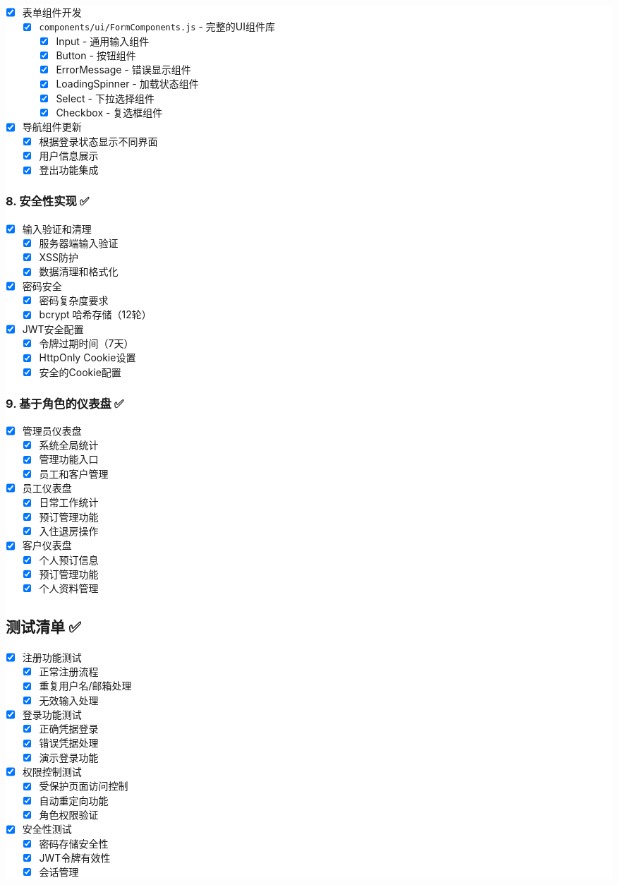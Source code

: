 - [x] 表单组件开发
  - [x] `components/ui/FormComponents.js` - 完整的UI组件库
    - [x] Input - 通用输入组件
    - [x] Button - 按钮组件
    - [x] ErrorMessage - 错误显示组件
    - [x] LoadingSpinner - 加载状态组件
    - [x] Select - 下拉选择组件
    - [x] Checkbox - 复选框组件
- [x] 导航组件更新
  - [x] 根据登录状态显示不同界面
  - [x] 用户信息展示
  - [x] 登出功能集成

### 8. 安全性实现 ✅

- [x] 输入验证和清理
  - [x] 服务器端输入验证
  - [x] XSS防护
  - [x] 数据清理和格式化
- [x] 密码安全
  - [x] 密码复杂度要求
  - [x] bcrypt 哈希存储（12轮）
- [x] JWT安全配置
  - [x] 令牌过期时间（7天）
  - [x] HttpOnly Cookie设置
  - [x] 安全的Cookie配置

### 9. 基于角色的仪表盘 ✅

- [x] 管理员仪表盘
  - [x] 系统全局统计
  - [x] 管理功能入口
  - [x] 员工和客户管理
- [x] 员工仪表盘
  - [x] 日常工作统计
  - [x] 预订管理功能
  - [x] 入住退房操作
- [x] 客户仪表盘
  - [x] 个人预订信息
  - [x] 预订管理功能
  - [x] 个人资料管理

## 测试清单 ✅

- [x] 注册功能测试
  - [x] 正常注册流程
  - [x] 重复用户名/邮箱处理
  - [x] 无效输入处理
- [x] 登录功能测试
  - [x] 正确凭据登录
  - [x] 错误凭据处理
  - [x] 演示登录功能
- [x] 权限控制测试
  - [x] 受保护页面访问控制
  - [x] 自动重定向功能
  - [x] 角色权限验证
- [x] 安全性测试
  - [x] 密码存储安全性
  - [x] JWT令牌有效性
  - [x] 会话管理
